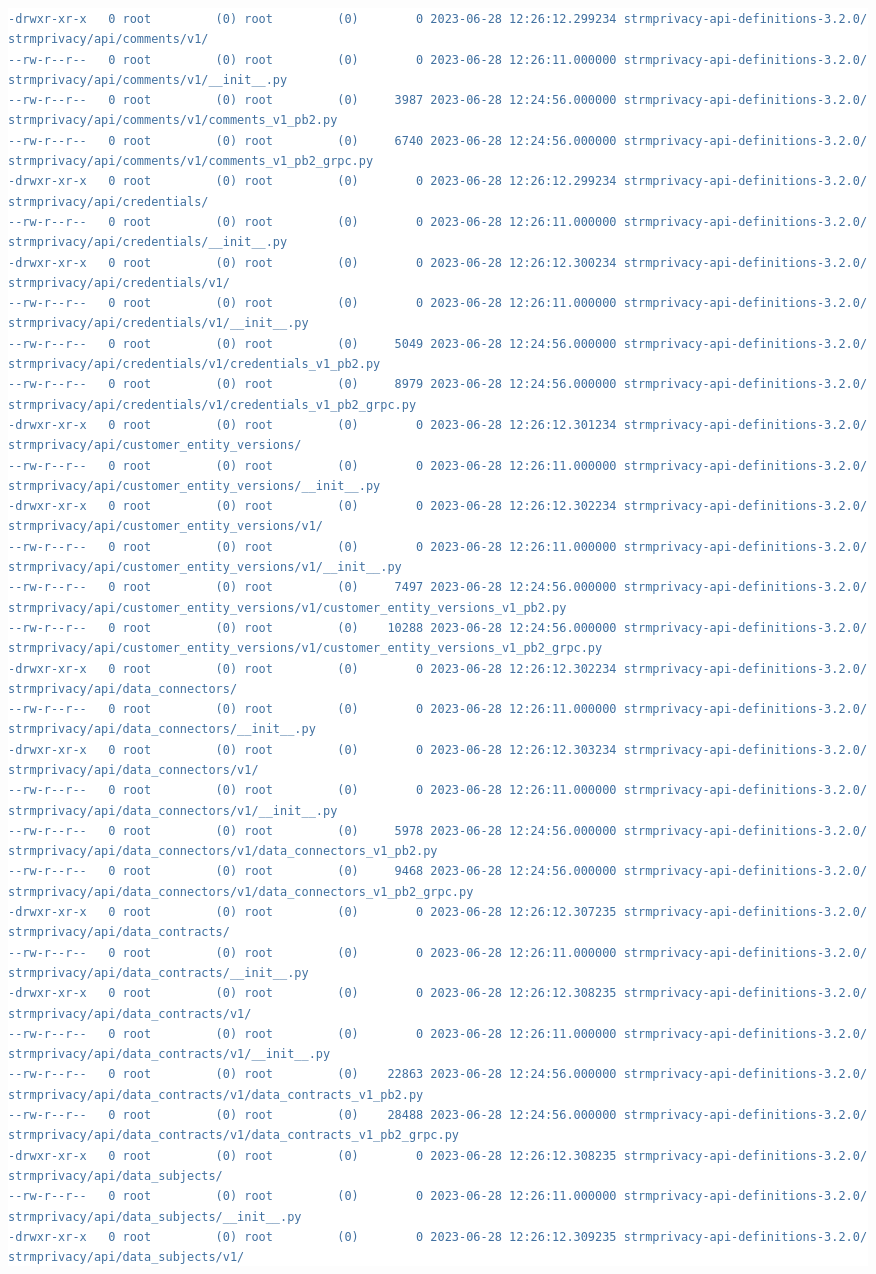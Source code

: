 ```diff
-drwxr-xr-x   0 root         (0) root         (0)        0 2023-06-28 12:26:12.299234 strmprivacy-api-definitions-3.2.0/strmprivacy/api/comments/v1/
--rw-r--r--   0 root         (0) root         (0)        0 2023-06-28 12:26:11.000000 strmprivacy-api-definitions-3.2.0/strmprivacy/api/comments/v1/__init__.py
--rw-r--r--   0 root         (0) root         (0)     3987 2023-06-28 12:24:56.000000 strmprivacy-api-definitions-3.2.0/strmprivacy/api/comments/v1/comments_v1_pb2.py
--rw-r--r--   0 root         (0) root         (0)     6740 2023-06-28 12:24:56.000000 strmprivacy-api-definitions-3.2.0/strmprivacy/api/comments/v1/comments_v1_pb2_grpc.py
-drwxr-xr-x   0 root         (0) root         (0)        0 2023-06-28 12:26:12.299234 strmprivacy-api-definitions-3.2.0/strmprivacy/api/credentials/
--rw-r--r--   0 root         (0) root         (0)        0 2023-06-28 12:26:11.000000 strmprivacy-api-definitions-3.2.0/strmprivacy/api/credentials/__init__.py
-drwxr-xr-x   0 root         (0) root         (0)        0 2023-06-28 12:26:12.300234 strmprivacy-api-definitions-3.2.0/strmprivacy/api/credentials/v1/
--rw-r--r--   0 root         (0) root         (0)        0 2023-06-28 12:26:11.000000 strmprivacy-api-definitions-3.2.0/strmprivacy/api/credentials/v1/__init__.py
--rw-r--r--   0 root         (0) root         (0)     5049 2023-06-28 12:24:56.000000 strmprivacy-api-definitions-3.2.0/strmprivacy/api/credentials/v1/credentials_v1_pb2.py
--rw-r--r--   0 root         (0) root         (0)     8979 2023-06-28 12:24:56.000000 strmprivacy-api-definitions-3.2.0/strmprivacy/api/credentials/v1/credentials_v1_pb2_grpc.py
-drwxr-xr-x   0 root         (0) root         (0)        0 2023-06-28 12:26:12.301234 strmprivacy-api-definitions-3.2.0/strmprivacy/api/customer_entity_versions/
--rw-r--r--   0 root         (0) root         (0)        0 2023-06-28 12:26:11.000000 strmprivacy-api-definitions-3.2.0/strmprivacy/api/customer_entity_versions/__init__.py
-drwxr-xr-x   0 root         (0) root         (0)        0 2023-06-28 12:26:12.302234 strmprivacy-api-definitions-3.2.0/strmprivacy/api/customer_entity_versions/v1/
--rw-r--r--   0 root         (0) root         (0)        0 2023-06-28 12:26:11.000000 strmprivacy-api-definitions-3.2.0/strmprivacy/api/customer_entity_versions/v1/__init__.py
--rw-r--r--   0 root         (0) root         (0)     7497 2023-06-28 12:24:56.000000 strmprivacy-api-definitions-3.2.0/strmprivacy/api/customer_entity_versions/v1/customer_entity_versions_v1_pb2.py
--rw-r--r--   0 root         (0) root         (0)    10288 2023-06-28 12:24:56.000000 strmprivacy-api-definitions-3.2.0/strmprivacy/api/customer_entity_versions/v1/customer_entity_versions_v1_pb2_grpc.py
-drwxr-xr-x   0 root         (0) root         (0)        0 2023-06-28 12:26:12.302234 strmprivacy-api-definitions-3.2.0/strmprivacy/api/data_connectors/
--rw-r--r--   0 root         (0) root         (0)        0 2023-06-28 12:26:11.000000 strmprivacy-api-definitions-3.2.0/strmprivacy/api/data_connectors/__init__.py
-drwxr-xr-x   0 root         (0) root         (0)        0 2023-06-28 12:26:12.303234 strmprivacy-api-definitions-3.2.0/strmprivacy/api/data_connectors/v1/
--rw-r--r--   0 root         (0) root         (0)        0 2023-06-28 12:26:11.000000 strmprivacy-api-definitions-3.2.0/strmprivacy/api/data_connectors/v1/__init__.py
--rw-r--r--   0 root         (0) root         (0)     5978 2023-06-28 12:24:56.000000 strmprivacy-api-definitions-3.2.0/strmprivacy/api/data_connectors/v1/data_connectors_v1_pb2.py
--rw-r--r--   0 root         (0) root         (0)     9468 2023-06-28 12:24:56.000000 strmprivacy-api-definitions-3.2.0/strmprivacy/api/data_connectors/v1/data_connectors_v1_pb2_grpc.py
-drwxr-xr-x   0 root         (0) root         (0)        0 2023-06-28 12:26:12.307235 strmprivacy-api-definitions-3.2.0/strmprivacy/api/data_contracts/
--rw-r--r--   0 root         (0) root         (0)        0 2023-06-28 12:26:11.000000 strmprivacy-api-definitions-3.2.0/strmprivacy/api/data_contracts/__init__.py
-drwxr-xr-x   0 root         (0) root         (0)        0 2023-06-28 12:26:12.308235 strmprivacy-api-definitions-3.2.0/strmprivacy/api/data_contracts/v1/
--rw-r--r--   0 root         (0) root         (0)        0 2023-06-28 12:26:11.000000 strmprivacy-api-definitions-3.2.0/strmprivacy/api/data_contracts/v1/__init__.py
--rw-r--r--   0 root         (0) root         (0)    22863 2023-06-28 12:24:56.000000 strmprivacy-api-definitions-3.2.0/strmprivacy/api/data_contracts/v1/data_contracts_v1_pb2.py
--rw-r--r--   0 root         (0) root         (0)    28488 2023-06-28 12:24:56.000000 strmprivacy-api-definitions-3.2.0/strmprivacy/api/data_contracts/v1/data_contracts_v1_pb2_grpc.py
-drwxr-xr-x   0 root         (0) root         (0)        0 2023-06-28 12:26:12.308235 strmprivacy-api-definitions-3.2.0/strmprivacy/api/data_subjects/
--rw-r--r--   0 root         (0) root         (0)        0 2023-06-28 12:26:11.000000 strmprivacy-api-definitions-3.2.0/strmprivacy/api/data_subjects/__init__.py
-drwxr-xr-x   0 root         (0) root         (0)        0 2023-06-28 12:26:12.309235 strmprivacy-api-definitions-3.2.0/strmprivacy/api/data_subjects/v1/
```